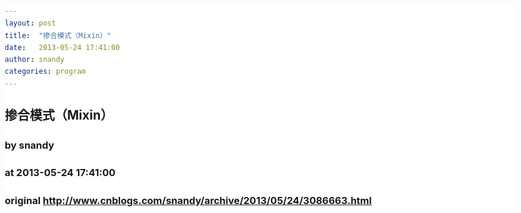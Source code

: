 ```yaml
---
layout: post
title:  "掺合模式（Mixin）"
date:   2013-05-24 17:41:00
author: snandy
categories: program
---
```


## 掺合模式（Mixin）
### by snandy
### at 2013-05-24 17:41:00
### original <http://www.cnblogs.com/snandy/archive/2013/05/24/3086663.html>
